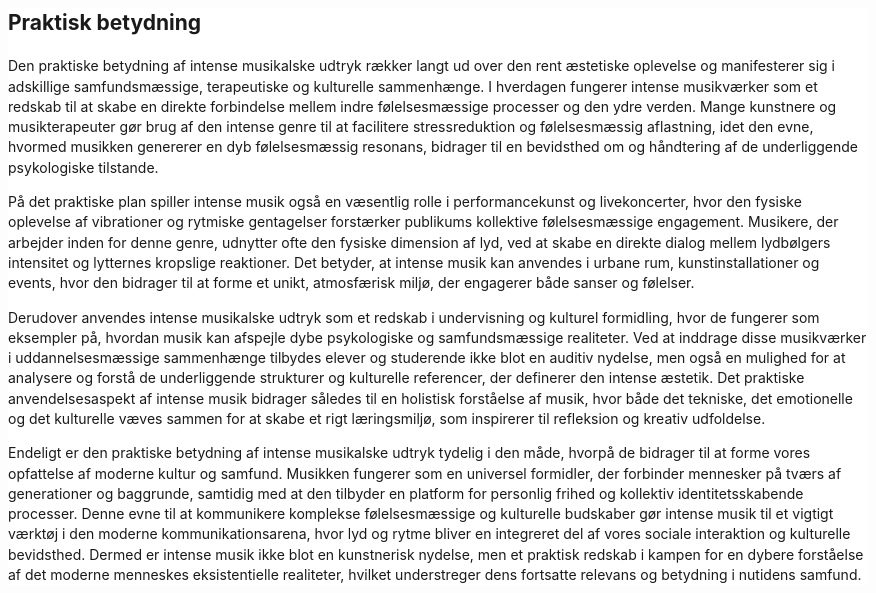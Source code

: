 
## Praktisk betydning

Den praktiske betydning af intense musikalske udtryk rækker langt ud over den rent æstetiske oplevelse og manifesterer sig i adskillige samfundsmæssige, terapeutiske og kulturelle sammenhænge. I hverdagen fungerer intense musikværker som et redskab til at skabe en direkte forbindelse mellem indre følelsesmæssige processer og den ydre verden. Mange kunstnere og musikterapeuter gør brug af den intense genre til at facilitere stressreduktion og følelsesmæssig aflastning, idet den evne, hvormed musikken genererer en dyb følelsesmæssig resonans, bidrager til en bevidsthed om og håndtering af de underliggende psykologiske tilstande.

På det praktiske plan spiller intense musik også en væsentlig rolle i performancekunst og livekoncerter, hvor den fysiske oplevelse af vibrationer og rytmiske gentagelser forstærker publikums kollektive følelsesmæssige engagement. Musikere, der arbejder inden for denne genre, udnytter ofte den fysiske dimension af lyd, ved at skabe en direkte dialog mellem lydbølgers intensitet og lytternes kropslige reaktioner. Det betyder, at intense musik kan anvendes i urbane rum, kunstinstallationer og events, hvor den bidrager til at forme et unikt, atmosfærisk miljø, der engagerer både sanser og følelser.

Derudover anvendes intense musikalske udtryk som et redskab i undervisning og kulturel formidling, hvor de fungerer som eksempler på, hvordan musik kan afspejle dybe psykologiske og samfundsmæssige realiteter. Ved at inddrage disse musikværker i uddannelsesmæssige sammenhænge tilbydes elever og studerende ikke blot en auditiv nydelse, men også en mulighed for at analysere og forstå de underliggende strukturer og kulturelle referencer, der definerer den intense æstetik. Det praktiske anvendelsesaspekt af intense musik bidrager således til en holistisk forståelse af musik, hvor både det tekniske, det emotionelle og det kulturelle væves sammen for at skabe et rigt læringsmiljø, som inspirerer til refleksion og kreativ udfoldelse.

Endeligt er den praktiske betydning af intense musikalske udtryk tydelig i den måde, hvorpå de bidrager til at forme vores opfattelse af moderne kultur og samfund. Musikken fungerer som en universel formidler, der forbinder mennesker på tværs af generationer og baggrunde, samtidig med at den tilbyder en platform for personlig frihed og kollektiv identitetsskabende processer. Denne evne til at kommunikere komplekse følelsesmæssige og kulturelle budskaber gør intense musik til et vigtigt værktøj i den moderne kommunikationsarena, hvor lyd og rytme bliver en integreret del af vores sociale interaktion og kulturelle bevidsthed. Dermed er intense musik ikke blot en kunstnerisk nydelse, men et praktisk redskab i kampen for en dybere forståelse af det moderne menneskes eksistentielle realiteter, hvilket understreger dens fortsatte relevans og betydning i nutidens samfund.
